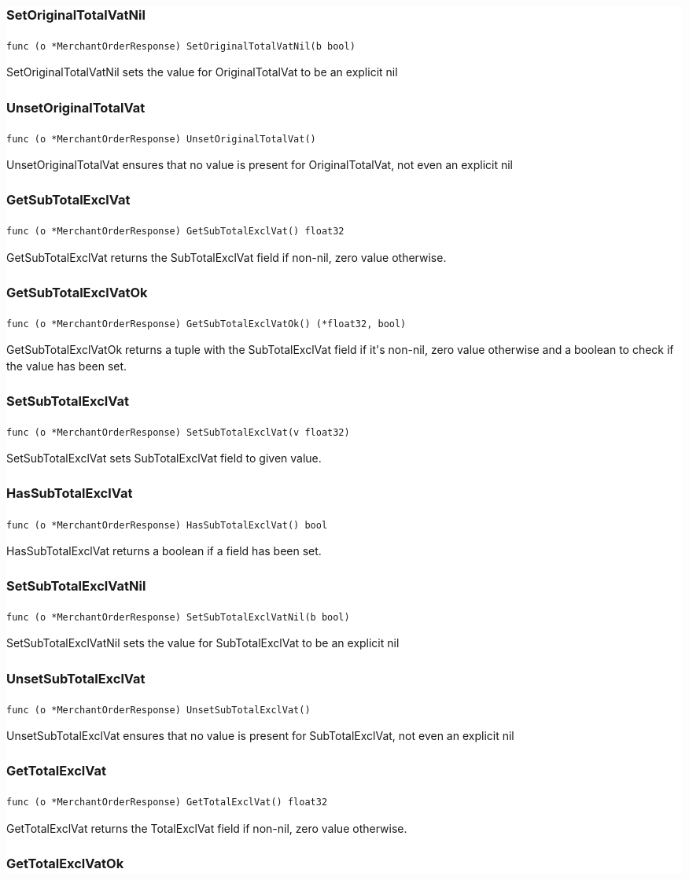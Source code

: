 ### SetOriginalTotalVatNil

`func (o *MerchantOrderResponse) SetOriginalTotalVatNil(b bool)`

 SetOriginalTotalVatNil sets the value for OriginalTotalVat to be an explicit nil

### UnsetOriginalTotalVat
`func (o *MerchantOrderResponse) UnsetOriginalTotalVat()`

UnsetOriginalTotalVat ensures that no value is present for OriginalTotalVat, not even an explicit nil
### GetSubTotalExclVat

`func (o *MerchantOrderResponse) GetSubTotalExclVat() float32`

GetSubTotalExclVat returns the SubTotalExclVat field if non-nil, zero value otherwise.

### GetSubTotalExclVatOk

`func (o *MerchantOrderResponse) GetSubTotalExclVatOk() (*float32, bool)`

GetSubTotalExclVatOk returns a tuple with the SubTotalExclVat field if it's non-nil, zero value otherwise
and a boolean to check if the value has been set.

### SetSubTotalExclVat

`func (o *MerchantOrderResponse) SetSubTotalExclVat(v float32)`

SetSubTotalExclVat sets SubTotalExclVat field to given value.

### HasSubTotalExclVat

`func (o *MerchantOrderResponse) HasSubTotalExclVat() bool`

HasSubTotalExclVat returns a boolean if a field has been set.

### SetSubTotalExclVatNil

`func (o *MerchantOrderResponse) SetSubTotalExclVatNil(b bool)`

 SetSubTotalExclVatNil sets the value for SubTotalExclVat to be an explicit nil

### UnsetSubTotalExclVat
`func (o *MerchantOrderResponse) UnsetSubTotalExclVat()`

UnsetSubTotalExclVat ensures that no value is present for SubTotalExclVat, not even an explicit nil
### GetTotalExclVat

`func (o *MerchantOrderResponse) GetTotalExclVat() float32`

GetTotalExclVat returns the TotalExclVat field if non-nil, zero value otherwise.

### GetTotalExclVatOk
